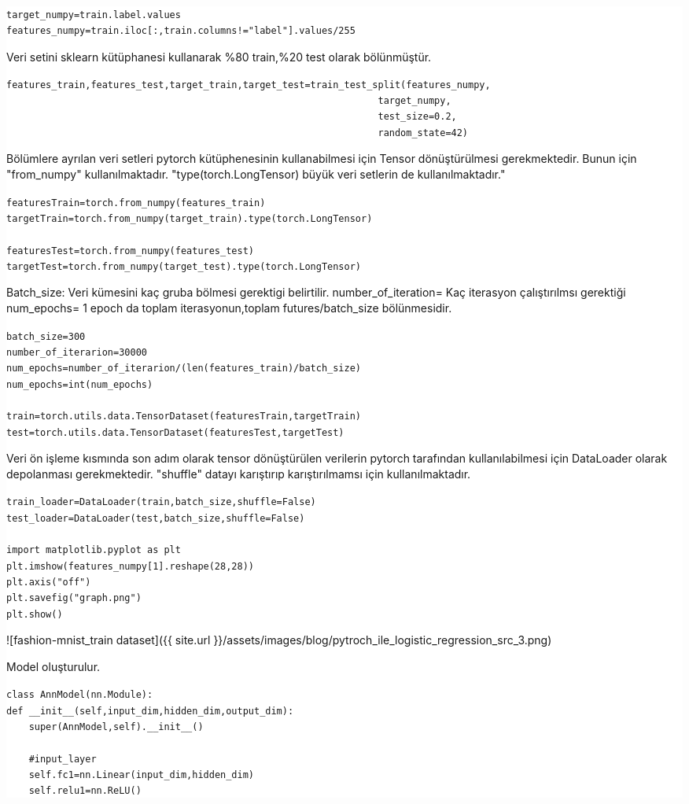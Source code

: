     target_numpy=train.label.values
    features_numpy=train.iloc[:,train.columns!="label"].values/255
    
 Veri setini sklearn kütüphanesi kullanarak %80 train,%20 test olarak bölünmüştür.
    
    features_train,features_test,target_train,target_test=train_test_split(features_numpy,
                                                                      target_numpy,
                                                                      test_size=0.2,
                                                                      random_state=42)
                                                                      
Bölümlere ayrılan veri setleri pytorch kütüphenesinin kullanabilmesi için Tensor dönüştürülmesi gerekmektedir. Bunun için "from_numpy" kullanılmaktadır. "type(torch.LongTensor) büyük veri setlerin de kullanılmaktadır."                                                   
                                                   
                                                                      
    featuresTrain=torch.from_numpy(features_train)
    targetTrain=torch.from_numpy(target_train).type(torch.LongTensor)

    featuresTest=torch.from_numpy(features_test)
    targetTest=torch.from_numpy(target_test).type(torch.LongTensor)
    
    
Batch_size: Veri kümesini kaç gruba bölmesi gerektigi belirtilir. number_of_iteration= Kaç iterasyon çalıştırılmsı gerektiği num_epochs= 1 epoch da toplam iterasyonun,toplam futures/batch_size bölünmesidir.    

    batch_size=300
    number_of_iterarion=30000
    num_epochs=number_of_iterarion/(len(features_train)/batch_size)
    num_epochs=int(num_epochs)
    
    train=torch.utils.data.TensorDataset(featuresTrain,targetTrain)
    test=torch.utils.data.TensorDataset(featuresTest,targetTest)
    

Veri ön işleme kısmında son adım olarak tensor dönüştürülen verilerin pytorch tarafından kullanılabilmesi için DataLoader olarak depolanması gerekmektedir. "shuffle" datayı karıştırıp karıştırılmamsı için kullanılmaktadır.

    train_loader=DataLoader(train,batch_size,shuffle=False)
    test_loader=DataLoader(test,batch_size,shuffle=False)
    
    import matplotlib.pyplot as plt
    plt.imshow(features_numpy[1].reshape(28,28))
    plt.axis("off")
    plt.savefig("graph.png")
    plt.show()
    
![fashion-mnist_train dataset]({{ site.url }}/assets/images/blog/pytroch_ile_logistic_regression_src_3.png) 
 
Model oluşturulur.

    class AnnModel(nn.Module):
    def __init__(self,input_dim,hidden_dim,output_dim):
        super(AnnModel,self).__init__()
        
        #input_layer
        self.fc1=nn.Linear(input_dim,hidden_dim)
        self.relu1=nn.ReLU()
        